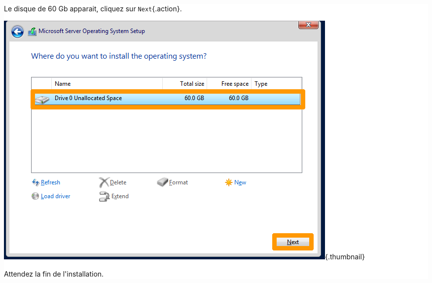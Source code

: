 Le disque de 60 Gb apparait, cliquez sur `Next`{.action}.

![Installation - WS2022- Etape6](images/InstallWS2022-12.PNG){.thumbnail}

Attendez la fin de l'installation.
